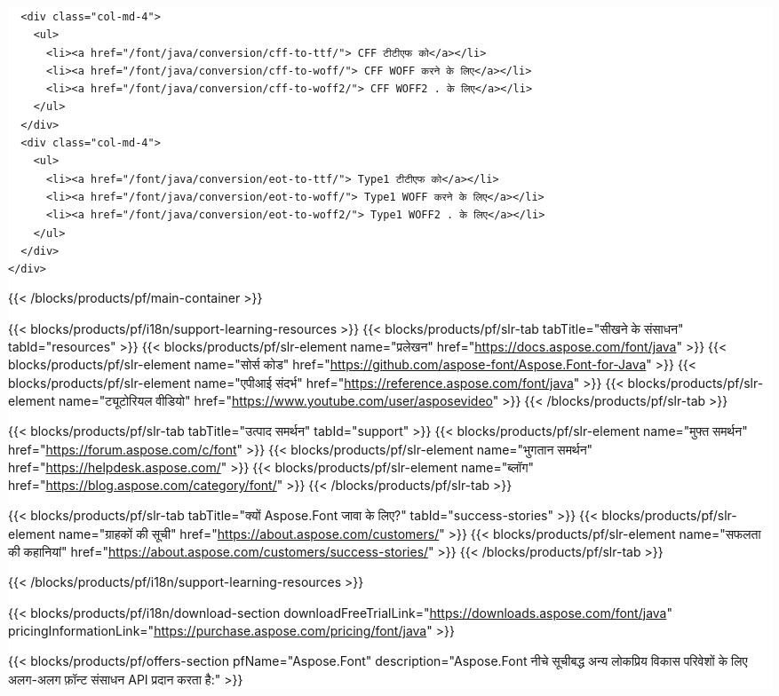       <div class="col-md-4">
        <ul>
          <li><a href="/font/java/conversion/cff-to-ttf/"> CFF टीटीएफ को</a></li>
          <li><a href="/font/java/conversion/cff-to-woff/"> CFF WOFF करने के लिए</a></li>
          <li><a href="/font/java/conversion/cff-to-woff2/"> CFF WOFF2 . के लिए</a></li>
        </ul>
      </div>	
      <div class="col-md-4">
        <ul>
          <li><a href="/font/java/conversion/eot-to-ttf/"> Type1 टीटीएफ को</a></li>
          <li><a href="/font/java/conversion/eot-to-woff/"> Type1 WOFF करने के लिए</a></li>
          <li><a href="/font/java/conversion/eot-to-woff2/"> Type1 WOFF2 . के लिए</a></li>
        </ul>
      </div>	
    </div>

   </div>
  </div>
 </div>
</div>


{{< /blocks/products/pf/main-container >}}


{{< blocks/products/pf/i18n/support-learning-resources >}}
{{< blocks/products/pf/slr-tab tabTitle="सीखने के संसाधन" tabId="resources" >}}
{{< blocks/products/pf/slr-element name="प्रलेखन" href="https://docs.aspose.com/font/java" >}}
{{< blocks/products/pf/slr-element name="सोर्स कोड" href="https://github.com/aspose-font/Aspose.Font-for-Java" >}}
{{< blocks/products/pf/slr-element name="एपीआई संदर्भ" href="https://reference.aspose.com/font/java" >}}
{{< blocks/products/pf/slr-element name="ट्यूटोरियल वीडियो" href="https://www.youtube.com/user/asposevideo" >}}
{{< /blocks/products/pf/slr-tab >}}

{{< blocks/products/pf/slr-tab tabTitle="उत्पाद समर्थन" tabId="support" >}}
{{< blocks/products/pf/slr-element name="मुफ्त समर्थन" href="https://forum.aspose.com/c/font" >}}
{{< blocks/products/pf/slr-element name="भुगतान समर्थन" href="https://helpdesk.aspose.com/" >}}
{{< blocks/products/pf/slr-element name="ब्लॉग" href="https://blog.aspose.com/category/font/" >}}
{{< /blocks/products/pf/slr-tab >}}

{{< blocks/products/pf/slr-tab tabTitle="क्यों Aspose.Font जावा के लिए?" tabId="success-stories" >}}
{{< blocks/products/pf/slr-element name="ग्राहकों की सूची" href="https://about.aspose.com/customers/" >}}
{{< blocks/products/pf/slr-element name="सफलता की कहानियां" href="https://about.aspose.com/customers/success-stories/" >}}
{{< /blocks/products/pf/slr-tab >}}

{{< /blocks/products/pf/i18n/support-learning-resources >}}

{{< blocks/products/pf/i18n/download-section downloadFreeTrialLink="https://downloads.aspose.com/font/java" pricingInformationLink="https://purchase.aspose.com/pricing/font/java" >}}

{{< blocks/products/pf/offers-section pfName="Aspose.Font" description="Aspose.Font नीचे सूचीबद्ध अन्य लोकप्रिय विकास परिवेशों के लिए अलग-अलग फ़ॉन्ट संसाधन API प्रदान करता है:" >}}
